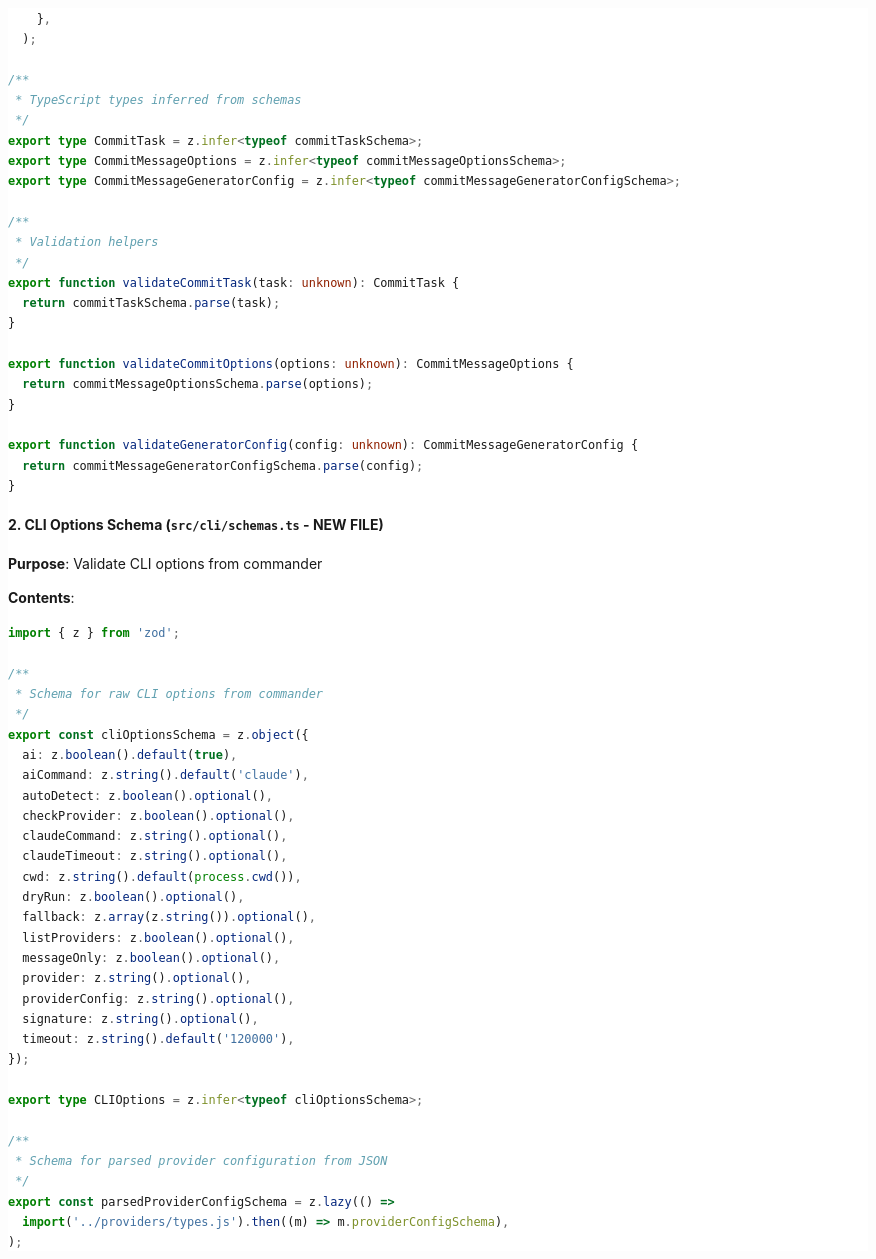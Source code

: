 ```typescript
    },
  );

/**
 * TypeScript types inferred from schemas
 */
export type CommitTask = z.infer<typeof commitTaskSchema>;
export type CommitMessageOptions = z.infer<typeof commitMessageOptionsSchema>;
export type CommitMessageGeneratorConfig = z.infer<typeof commitMessageGeneratorConfigSchema>;

/**
 * Validation helpers
 */
export function validateCommitTask(task: unknown): CommitTask {
  return commitTaskSchema.parse(task);
}

export function validateCommitOptions(options: unknown): CommitMessageOptions {
  return commitMessageOptionsSchema.parse(options);
}

export function validateGeneratorConfig(config: unknown): CommitMessageGeneratorConfig {
  return commitMessageGeneratorConfigSchema.parse(config);
}
```

#### 2. CLI Options Schema (`src/cli/schemas.ts` - NEW FILE)

**Purpose**: Validate CLI options from commander

**Contents**:

```typescript
import { z } from 'zod';

/**
 * Schema for raw CLI options from commander
 */
export const cliOptionsSchema = z.object({
  ai: z.boolean().default(true),
  aiCommand: z.string().default('claude'),
  autoDetect: z.boolean().optional(),
  checkProvider: z.boolean().optional(),
  claudeCommand: z.string().optional(),
  claudeTimeout: z.string().optional(),
  cwd: z.string().default(process.cwd()),
  dryRun: z.boolean().optional(),
  fallback: z.array(z.string()).optional(),
  listProviders: z.boolean().optional(),
  messageOnly: z.boolean().optional(),
  provider: z.string().optional(),
  providerConfig: z.string().optional(),
  signature: z.string().optional(),
  timeout: z.string().default('120000'),
});

export type CLIOptions = z.infer<typeof cliOptionsSchema>;

/**
 * Schema for parsed provider configuration from JSON
 */
export const parsedProviderConfigSchema = z.lazy(() =>
  import('../providers/types.js').then((m) => m.providerConfigSchema),
);
```